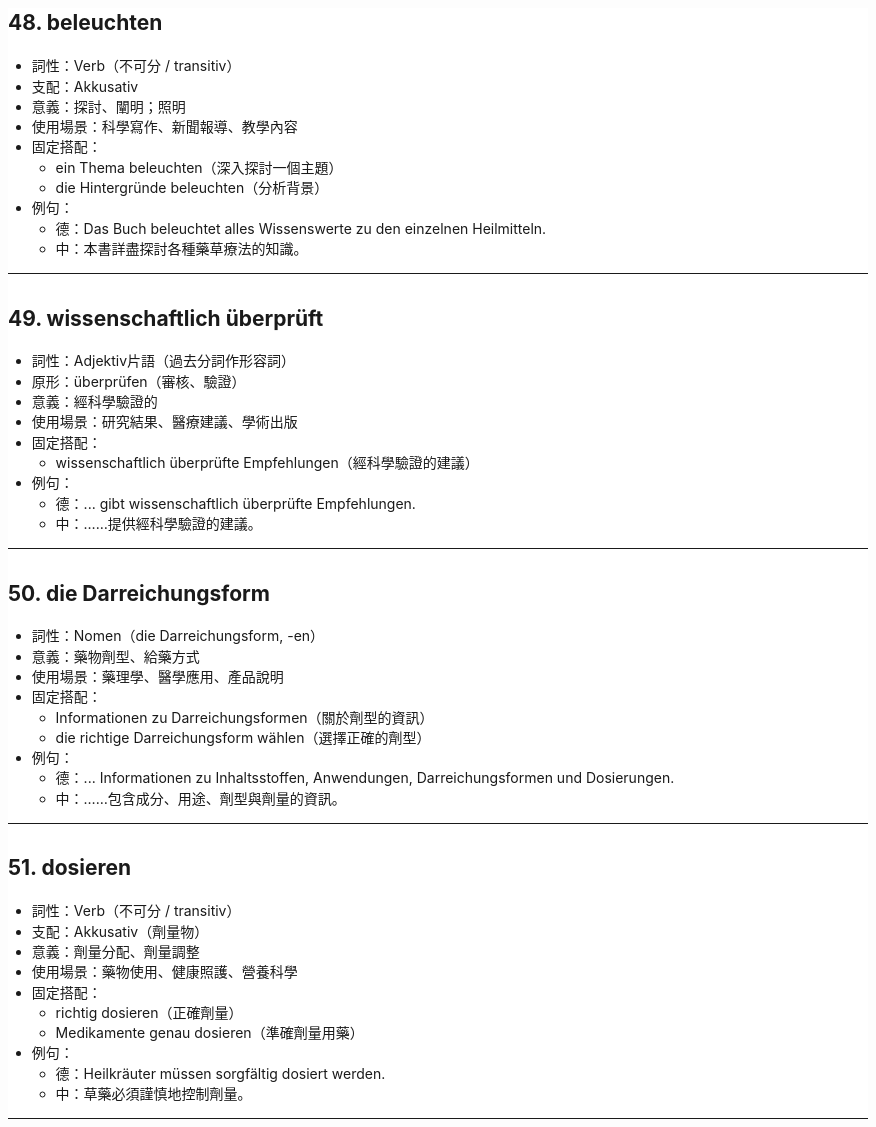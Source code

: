 
## 48. beleuchten

- 詞性：Verb（不可分 / transitiv）
- 支配：Akkusativ
- 意義：探討、闡明；照明
- 使用場景：科學寫作、新聞報導、教學內容
- 固定搭配：
  - ein Thema beleuchten（深入探討一個主題）
  - die Hintergründe beleuchten（分析背景）
- 例句：
  - 德：Das Buch beleuchtet alles Wissenswerte zu den einzelnen Heilmitteln.
  - 中：本書詳盡探討各種藥草療法的知識。

---

## 49. wissenschaftlich überprüft

- 詞性：Adjektiv片語（過去分詞作形容詞）
- 原形：überprüfen（審核、驗證）
- 意義：經科學驗證的
- 使用場景：研究結果、醫療建議、學術出版
- 固定搭配：
  - wissenschaftlich überprüfte Empfehlungen（經科學驗證的建議）
- 例句：
  - 德：... gibt wissenschaftlich überprüfte Empfehlungen.
  - 中：……提供經科學驗證的建議。

---

## 50. die Darreichungsform

- 詞性：Nomen（die Darreichungsform, -en）
- 意義：藥物劑型、給藥方式
- 使用場景：藥理學、醫學應用、產品說明
- 固定搭配：
  - Informationen zu Darreichungsformen（關於劑型的資訊）
  - die richtige Darreichungsform wählen（選擇正確的劑型）
- 例句：
  - 德：... Informationen zu Inhaltsstoffen, Anwendungen, Darreichungsformen und Dosierungen.
  - 中：……包含成分、用途、劑型與劑量的資訊。

---

## 51. dosieren

- 詞性：Verb（不可分 / transitiv）
- 支配：Akkusativ（劑量物）
- 意義：劑量分配、劑量調整
- 使用場景：藥物使用、健康照護、營養科學
- 固定搭配：
  - richtig dosieren（正確劑量）
  - Medikamente genau dosieren（準確劑量用藥）
- 例句：
  - 德：Heilkräuter müssen sorgfältig dosiert werden.
  - 中：草藥必須謹慎地控制劑量。

---